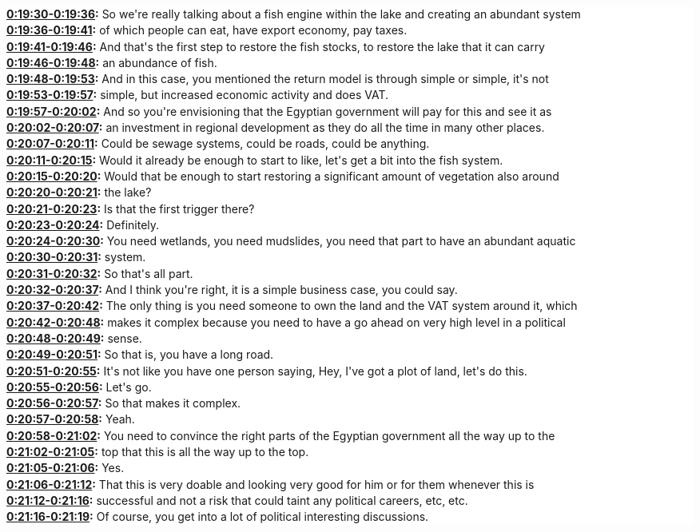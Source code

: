 **[0:19:30-0:19:36](https://investinginregenerativeagriculture.com/maddie-akkermans#t=0:19:30):**  So we're really talking about a fish engine within the lake and creating an abundant system  
**[0:19:36-0:19:41](https://investinginregenerativeagriculture.com/maddie-akkermans#t=0:19:36):**  of which people can eat, have export economy, pay taxes.  
**[0:19:41-0:19:46](https://investinginregenerativeagriculture.com/maddie-akkermans#t=0:19:41):**  And that's the first step to restore the fish stocks, to restore the lake that it can carry  
**[0:19:46-0:19:48](https://investinginregenerativeagriculture.com/maddie-akkermans#t=0:19:46):**  an abundance of fish.  
**[0:19:48-0:19:53](https://investinginregenerativeagriculture.com/maddie-akkermans#t=0:19:48):**  And in this case, you mentioned the return model is through simple or simple, it's not  
**[0:19:53-0:19:57](https://investinginregenerativeagriculture.com/maddie-akkermans#t=0:19:53):**  simple, but increased economic activity and does VAT.  
**[0:19:57-0:20:02](https://investinginregenerativeagriculture.com/maddie-akkermans#t=0:19:57):**  And so you're envisioning that the Egyptian government will pay for this and see it as  
**[0:20:02-0:20:07](https://investinginregenerativeagriculture.com/maddie-akkermans#t=0:20:02):**  an investment in regional development as they do all the time in many other places.  
**[0:20:07-0:20:11](https://investinginregenerativeagriculture.com/maddie-akkermans#t=0:20:07):**  Could be sewage systems, could be roads, could be anything.  
**[0:20:11-0:20:15](https://investinginregenerativeagriculture.com/maddie-akkermans#t=0:20:11):**  Would it already be enough to start to like, let's get a bit into the fish system.  
**[0:20:15-0:20:20](https://investinginregenerativeagriculture.com/maddie-akkermans#t=0:20:15):**  Would that be enough to start restoring a significant amount of vegetation also around  
**[0:20:20-0:20:21](https://investinginregenerativeagriculture.com/maddie-akkermans#t=0:20:20):**  the lake?  
**[0:20:21-0:20:23](https://investinginregenerativeagriculture.com/maddie-akkermans#t=0:20:21):**  Is that the first trigger there?  
**[0:20:23-0:20:24](https://investinginregenerativeagriculture.com/maddie-akkermans#t=0:20:23):**  Definitely.  
**[0:20:24-0:20:30](https://investinginregenerativeagriculture.com/maddie-akkermans#t=0:20:24):**  You need wetlands, you need mudslides, you need that part to have an abundant aquatic  
**[0:20:30-0:20:31](https://investinginregenerativeagriculture.com/maddie-akkermans#t=0:20:30):**  system.  
**[0:20:31-0:20:32](https://investinginregenerativeagriculture.com/maddie-akkermans#t=0:20:31):**  So that's all part.  
**[0:20:32-0:20:37](https://investinginregenerativeagriculture.com/maddie-akkermans#t=0:20:32):**  And I think you're right, it is a simple business case, you could say.  
**[0:20:37-0:20:42](https://investinginregenerativeagriculture.com/maddie-akkermans#t=0:20:37):**  The only thing is you need someone to own the land and the VAT system around it, which  
**[0:20:42-0:20:48](https://investinginregenerativeagriculture.com/maddie-akkermans#t=0:20:42):**  makes it complex because you need to have a go ahead on very high level in a political  
**[0:20:48-0:20:49](https://investinginregenerativeagriculture.com/maddie-akkermans#t=0:20:48):**  sense.  
**[0:20:49-0:20:51](https://investinginregenerativeagriculture.com/maddie-akkermans#t=0:20:49):**  So that is, you have a long road.  
**[0:20:51-0:20:55](https://investinginregenerativeagriculture.com/maddie-akkermans#t=0:20:51):**  It's not like you have one person saying, Hey, I've got a plot of land, let's do this.  
**[0:20:55-0:20:56](https://investinginregenerativeagriculture.com/maddie-akkermans#t=0:20:55):**  Let's go.  
**[0:20:56-0:20:57](https://investinginregenerativeagriculture.com/maddie-akkermans#t=0:20:56):**  So that makes it complex.  
**[0:20:57-0:20:58](https://investinginregenerativeagriculture.com/maddie-akkermans#t=0:20:57):**  Yeah.  
**[0:20:58-0:21:02](https://investinginregenerativeagriculture.com/maddie-akkermans#t=0:20:58):**  You need to convince the right parts of the Egyptian government all the way up to the  
**[0:21:02-0:21:05](https://investinginregenerativeagriculture.com/maddie-akkermans#t=0:21:02):**  top that this is all the way up to the top.  
**[0:21:05-0:21:06](https://investinginregenerativeagriculture.com/maddie-akkermans#t=0:21:05):**  Yes.  
**[0:21:06-0:21:12](https://investinginregenerativeagriculture.com/maddie-akkermans#t=0:21:06):**  That this is very doable and looking very good for him or for them whenever this is  
**[0:21:12-0:21:16](https://investinginregenerativeagriculture.com/maddie-akkermans#t=0:21:12):**  successful and not a risk that could taint any political careers, etc, etc.  
**[0:21:16-0:21:19](https://investinginregenerativeagriculture.com/maddie-akkermans#t=0:21:16):**  Of course, you get into a lot of political interesting discussions.  